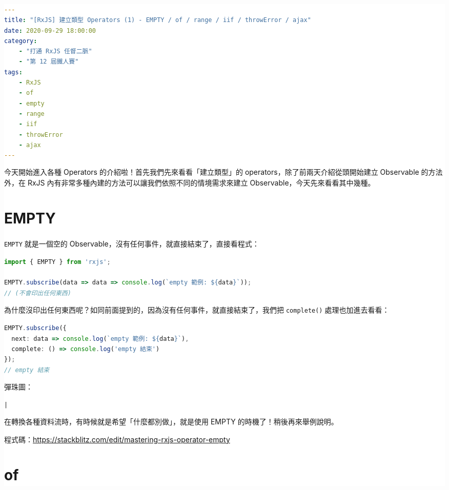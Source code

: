 ```yaml
---
title: "[RxJS] 建立類型 Operators (1) - EMPTY / of / range / iif / throwError / ajax"
date: 2020-09-29 18:00:00
category:
	- "打通 RxJS 任督二脈"
	- "第 12 屆鐵人賽"
tags:
	- RxJS
	- of
	- empty
	- range
	- iif
	- throwError
	- ajax
---
```


今天開始進入各種 Operators 的介紹啦！首先我們先來看看「建立類型」的 operators，除了前兩天介紹從頭開始建立 Observable 的方法外，在 RxJS 內有非常多種內建的方法可以讓我們依照不同的情境需求來建立 Observable，今天先來看看其中幾種。



# EMPTY

`EMPTY` 就是一個空的 Observable，沒有任何事件，就直接結束了，直接看程式：

```typescript
import { EMPTY } from 'rxjs';

EMPTY.subscribe(data => data => console.log(`empty 範例: ${data}`));
// (不會印出任何東西)
```

為什麼沒印出任何東西呢？如同前面提到的，因為沒有任何事件，就直接結束了，我們把 `complete()` 處理也加進去看看：

```typescript
EMPTY.subscribe({
  next: data => console.log(`empty 範例: ${data}`),
  complete: () => console.log('empty 結束')
});
// empty 結束
```

彈珠圖：

```
|
```

在轉換各種資料流時，有時候就是希望「什麼都別做」，就是使用 EMPTY 的時機了！稍後再來舉例說明。

程式碼：https://stackblitz.com/edit/mastering-rxjs-operator-empty

# of
